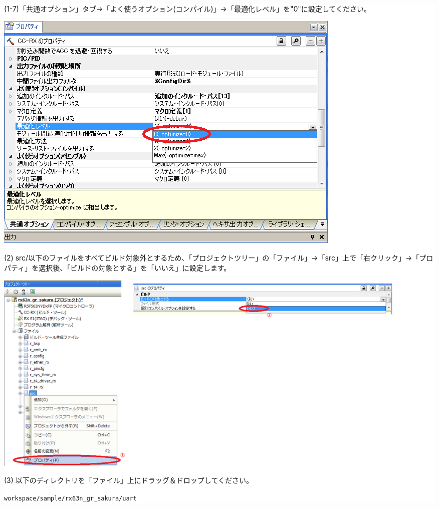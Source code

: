 (1-7)「共通オプション」タブ->「よく使うオプション(コンパイル)」->「最適化レベル」を"0"に設定してください。

![import_step3](docs/renesas_rx/images/csplus_import9.png)

(2) src/以下のファイルをすべてビルド対象外とするため、「プロジェクトツリー」の「ファイル」->「src」上で「右クリック」->「プロパティ」を選択後、「ビルドの対象とする」を「いいえ」に設定します。

![build_step2](docs/renesas_rx/images/csplus1.png)

(3) 以下のディレクトリを「ファイル」上にドラッグ＆ドロップしてください。

```
workspace/sample/rx63n_gr_sakura/uart
```
